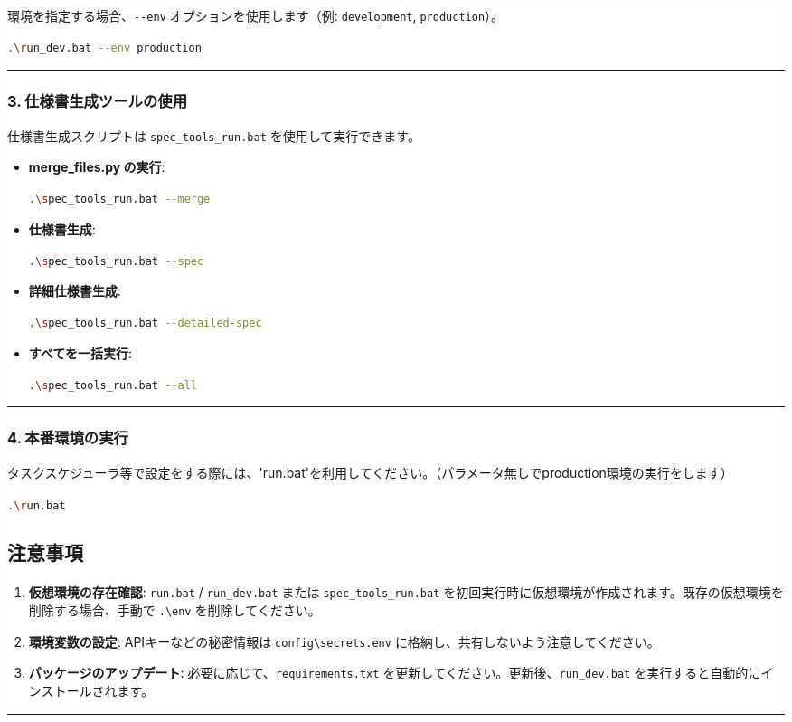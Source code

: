 環境を指定する場合、`--env` オプションを使用します（例: `development`, `production`）。

```bash
.\run_dev.bat --env production
```

---

### 3. 仕様書生成ツールの使用
仕様書生成スクリプトは `spec_tools_run.bat` を使用して実行できます。

- **merge_files.py の実行**:
  ```bash
  .\spec_tools_run.bat --merge
  ```

- **仕様書生成**:
  ```bash
  .\spec_tools_run.bat --spec
  ```

- **詳細仕様書生成**:
  ```bash
  .\spec_tools_run.bat --detailed-spec
  ```

- **すべてを一括実行**:
  ```bash
  .\spec_tools_run.bat --all
  ```

---

### 4. 本番環境の実行
タスクスケジューラ等で設定をする際には、'run.bat'を利用してください。（パラメータ無しでproduction環境の実行をします）

```bash
.\run.bat
```


## 注意事項

1. **仮想環境の存在確認**:
   `run.bat` / `run_dev.bat` または `spec_tools_run.bat` を初回実行時に仮想環境が作成されます。既存の仮想環境を削除する場合、手動で `.\env` を削除してください。

2. **環境変数の設定**:
   APIキーなどの秘密情報は `config\secrets.env` に格納し、共有しないよう注意してください。

3. **パッケージのアップデート**:
   必要に応じて、`requirements.txt` を更新してください。更新後、`run_dev.bat` を実行すると自動的にインストールされます。

---